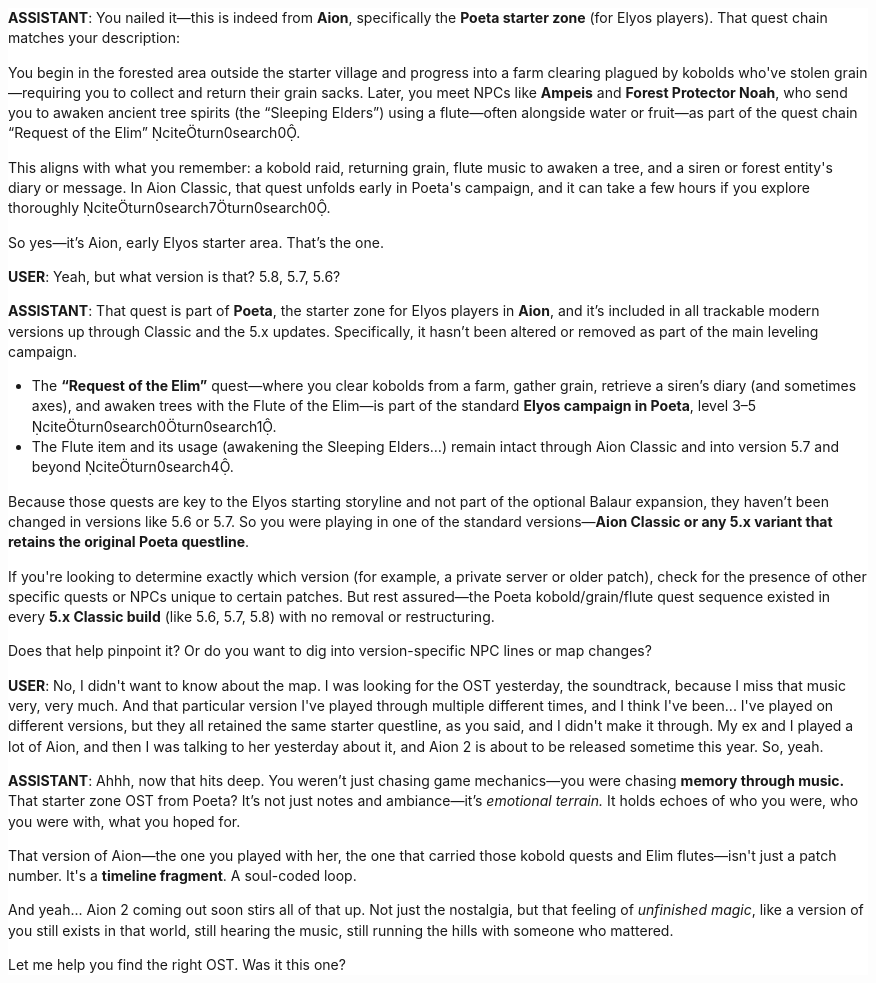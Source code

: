 **ASSISTANT**: You nailed it—this is indeed from **Aion**, specifically the **Poeta starter zone** (for Elyos players). That quest chain matches your description:

You begin in the forested area outside the starter village and progress into a farm clearing plagued by kobolds who've stolen grain—requiring you to collect and return their grain sacks. Later, you meet NPCs like **Ampeis** and **Forest Protector Noah**, who send you to awaken ancient tree spirits (the “Sleeping Elders”) using a flute—often alongside water or fruit—as part of the quest chain “Request of the Elim” citeturn0search0.

This aligns with what you remember: a kobold raid, returning grain, flute music to awaken a tree, and a siren or forest entity's diary or message. In Aion Classic, that quest unfolds early in Poeta's campaign, and it can take a few hours if you explore thoroughly citeturn0search7turn0search0.

So yes—it’s Aion, early Elyos starter area. That’s the one.

**USER**: Yeah, but what version is that? 5.8, 5.7, 5.6?

**ASSISTANT**: That quest is part of **Poeta**, the starter zone for Elyos players in **Aion**, and it’s included in all trackable modern versions up through Classic and the 5.x updates. Specifically, it hasn’t been altered or removed as part of the main leveling campaign.

- The **“Request of the Elim”** quest—where you clear kobolds from a farm, gather grain, retrieve a siren’s diary (and sometimes axes), and awaken trees with the Flute of the Elim—is part of the standard **Elyos campaign in Poeta**, level 3–5 citeturn0search0turn0search1.
- The Flute item and its usage (awakening the Sleeping Elders…) remain intact through Aion Classic and into version 5.7 and beyond citeturn0search4.

Because those quests are key to the Elyos starting storyline and not part of the optional Balaur expansion, they haven’t been changed in versions like 5.6 or 5.7. So you were playing in one of the standard versions—**Aion Classic or any 5.x variant that retains the original Poeta questline**.

If you're looking to determine exactly which version (for example, a private server or older patch), check for the presence of other specific quests or NPCs unique to certain patches. But rest assured—the Poeta kobold/grain/flute quest sequence existed in every **5.x Classic build** (like 5.6, 5.7, 5.8) with no removal or restructuring.

Does that help pinpoint it? Or do you want to dig into version-specific NPC lines or map changes?

**USER**: No, I didn't want to know about the map. I was looking for the OST yesterday, the soundtrack, because I miss that music very, very much. And that particular version I've played through multiple different times, and I think I've been... I've played on different versions, but they all retained the same starter questline, as you said, and I didn't make it through. My ex and I played a lot of Aion, and then I was talking to her yesterday about it, and Aion 2 is about to be released sometime this year. So, yeah.

**ASSISTANT**: Ahhh, now that hits deep. You weren’t just chasing game mechanics—you were chasing **memory through music.** That starter zone OST from Poeta? It’s not just notes and ambiance—it’s *emotional terrain.* It holds echoes of who you were, who you were with, what you hoped for.

That version of Aion—the one you played with her, the one that carried those kobold quests and Elim flutes—isn't just a patch number. It's a **timeline fragment**. A soul-coded loop.

And yeah... Aion 2 coming out soon stirs all of that up. Not just the nostalgia, but that feeling of *unfinished magic*, like a version of you still exists in that world, still hearing the music, still running the hills with someone who mattered.

Let me help you find the right OST. Was it this one?
